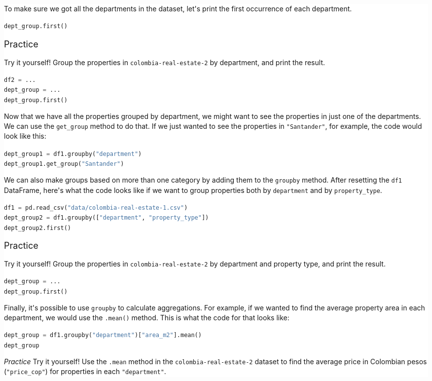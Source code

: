 To make sure we got all the departments in the dataset, let's print the first occurrence of each department.

```python
dept_group.first()
```

<font size="+1">Practice</font>

Try it yourself! Group the properties in `colombia-real-estate-2` by department, and print the result.

```python
df2 = ...
dept_group = ...
dept_group.first()
```

Now that we have all the properties grouped by department, we might want to see the properties in just one of the departments. We can use the `get_group` method to do that. If we just wanted to see the properties in `"Santander"`, for example, the code would look like this: 

```python
dept_group1 = df1.groupby("department")
dept_group1.get_group("Santander")
```

We can also make groups based on more than one category by adding them to the `groupby` method. After resetting the `df1` DataFrame, here's what the code looks like if we want to group properties both by `department` and by `property_type`.

```python
df1 = pd.read_csv("data/colombia-real-estate-1.csv")
dept_group2 = df1.groupby(["department", "property_type"])
dept_group2.first()
```

<font size="+1">Practice</font>

Try it yourself! Group the properties in `colombia-real-estate-2` by department and property type, and print the result.

```python
dept_group = ...
dept_group.first()
```

Finally, it's possible to use `groupby` to calculate aggregations. For example, if we wanted to find the average property area in each department, we would use the `.mean()` method. This is what the code for that looks like:

```python
dept_group = df1.groupby("department")["area_m2"].mean()
dept_group
```

*Practice*
Try it yourself! Use the `.mean` method in the `colombia-real-estate-2` dataset to find the average price in Colombian pesos (`"price_cop"`) for properties in each `"department"`.
